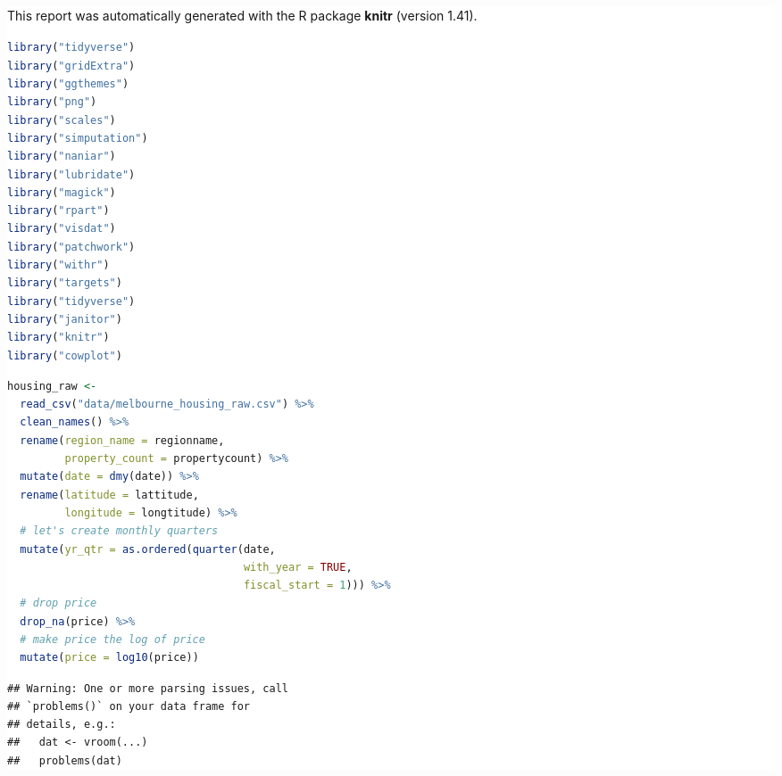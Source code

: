 #



This report was automatically generated with the R package **knitr**
(version 1.41).


```r
library("tidyverse") 
library("gridExtra")
library("ggthemes")
library("png")
library("scales")
library("simputation")
library("naniar") 
library("lubridate")
library("magick")
library("rpart")
library("visdat")
library("patchwork")
library("withr")
library("targets")
library("tidyverse") 
library("janitor")
library("knitr")
library("cowplot")
```

```r
housing_raw <-
  read_csv("data/melbourne_housing_raw.csv") %>%
  clean_names() %>%
  rename(region_name = regionname,
         property_count = propertycount) %>%
  mutate(date = dmy(date)) %>%
  rename(latitude = lattitude,
         longitude = longtitude) %>%
  # let's create monthly quarters
  mutate(yr_qtr = as.ordered(quarter(date, 
                                     with_year = TRUE,
                                     fiscal_start = 1))) %>%
  # drop price
  drop_na(price) %>%
  # make price the log of price
  mutate(price = log10(price))
```

```
## Warning: One or more parsing issues, call
## `problems()` on your data frame for
## details, e.g.:
##   dat <- vroom(...)
##   problems(dat)
```
